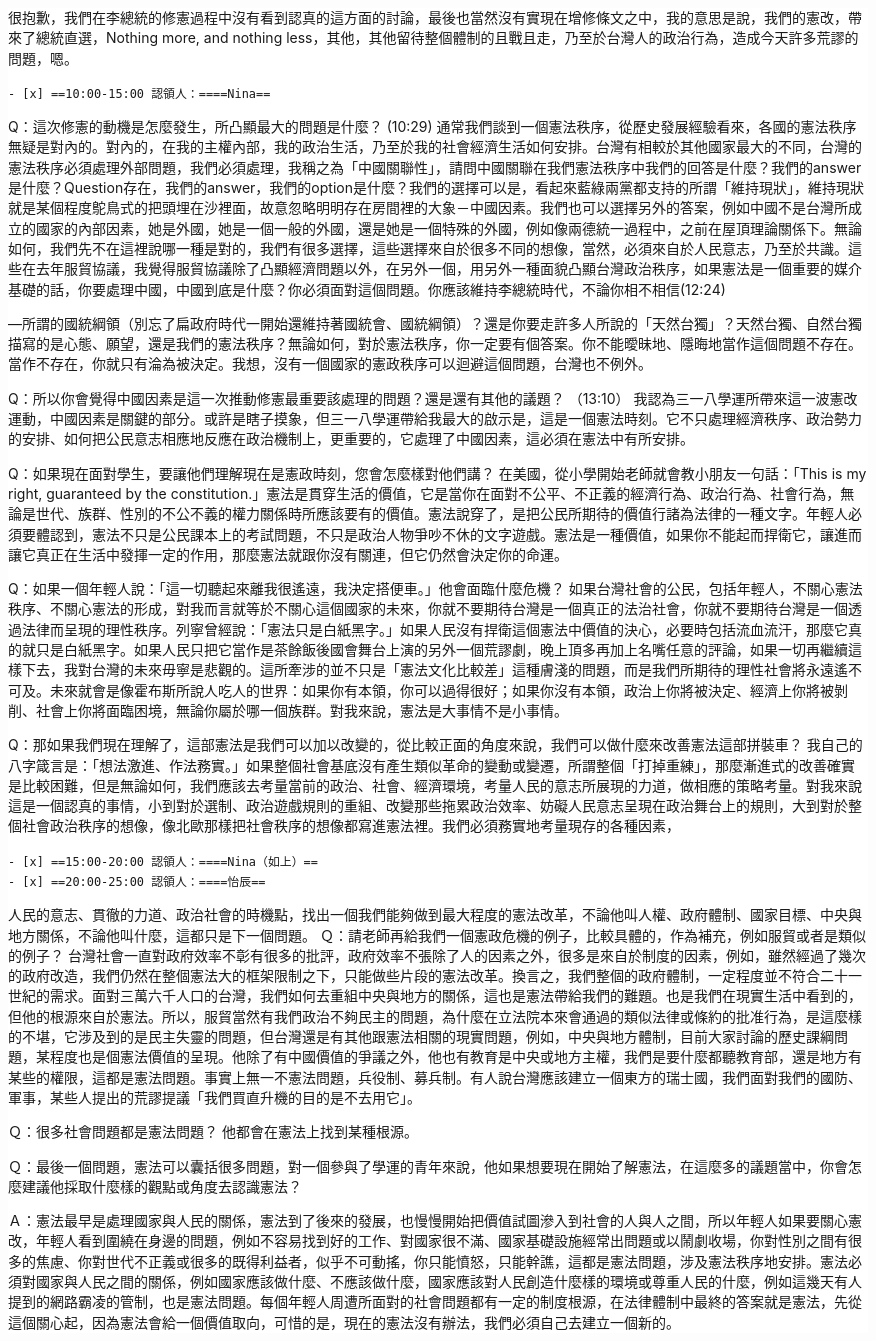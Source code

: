 很抱歉，我們在李總統的修憲過程中沒有看到認真的這方面的討論，最後也當然沒有實現在增修條文之中，我的意思是說，我們的憲改，帶來了總統直選，Nothing more, and nothing less，其他，其他留待整個體制的且戰且走，乃至於台灣人的政治行為，造成今天許多荒謬的問題，嗯。

    - [x] ==10:00-15:00 認領人：====Nina==
Q：這次修憲的動機是怎麼發生，所凸顯最大的問題是什麼？
(10:29) 通常我們談到一個憲法秩序，從歷史發展經驗看來，各國的憲法秩序無疑是對內的。對內的，在我的主權內部，我的政治生活，乃至於我的社會經濟生活如何安排。台灣有相較於其他國家最大的不同，台灣的憲法秩序必須處理外部問題，我們必須處理，我稱之為「中國關聯性」，請問中國關聯在我們憲法秩序中我們的回答是什麼？我們的answer是什麼？Question存在，我們的answer，我們的option是什麼？我們的選擇可以是，看起來藍綠兩黨都支持的所謂「維持現狀」，維持現狀就是某個程度鴕鳥式的把頭埋在沙裡面，故意忽略明明存在房間裡的大象－中國因素。我們也可以選擇另外的答案，例如中國不是台灣所成立的國家的內部因素，她是外國，她是一個一般的外國，還是她是一個特殊的外國，例如像兩德統一過程中，之前在屋頂理論關係下。無論如何，我們先不在這裡說哪一種是對的，我們有很多選擇，這些選擇來自於很多不同的想像，當然，必須來自於人民意志，乃至於共識。這些在去年服貿協議，我覺得服貿協議除了凸顯經濟問題以外，在另外一個，用另外一種面貌凸顯台灣政治秩序，如果憲法是一個重要的媒介基礎的話，你要處理中國，中國到底是什麼？你必須面對這個問題。你應該維持李總統時代，不論你相不相信(12:24)

—所謂的國統綱領（別忘了扁政府時代一開始還維持著國統會、國統綱領）？還是你要走許多人所說的「天然台獨」？天然台獨、自然台獨描寫的是心態、願望，還是我們的憲法秩序？無論如何，對於憲法秩序，你一定要有個答案。你不能曖昧地、隱晦地當作這個問題不存在。當作不存在，你就只有淪為被決定。我想，沒有一個國家的憲政秩序可以迴避這個問題，台灣也不例外。

Q：所以你會覺得中國因素是這一次推動修憲最重要該處理的問題？還是還有其他的議題？
（13:10）
我認為三一八學運所帶來這一波憲改運動，中國因素是關鍵的部分。或許是瞎子摸象，但三一八學運帶給我最大的啟示是，這是一個憲法時刻。它不只處理經濟秩序、政治勢力的安排、如何把公民意志相應地反應在政治機制上，更重要的，它處理了中國因素，這必須在憲法中有所安排。

Q：如果現在面對學生，要讓他們理解現在是憲政時刻，您會怎麼樣對他們講？
在美國，從小學開始老師就會教小朋友一句話：「This is my right, guaranteed by the constitution.」憲法是貫穿生活的價值，它是當你在面對不公平、不正義的經濟行為、政治行為、社會行為，無論是世代、族群、性別的不公不義的權力關係時所應該要有的價值。憲法說穿了，是把公民所期待的價值行諸為法律的一種文字。年輕人必須要體認到，憲法不只是公民課本上的考試問題，不只是政治人物爭吵不休的文字遊戲。憲法是一種價值，如果你不能起而捍衛它，讓進而讓它真正在生活中發揮一定的作用，那麼憲法就跟你沒有關連，但它仍然會決定你的命運。

Q：如果一個年輕人說：「這一切聽起來離我很遙遠，我決定搭便車。」他會面臨什麼危機？
如果台灣社會的公民，包括年輕人，不關心憲法秩序、不關心憲法的形成，對我而言就等於不關心這個國家的未來，你就不要期待台灣是一個真正的法治社會，你就不要期待台灣是一個透過法律而呈現的理性秩序。列寧曾經說：「憲法只是白紙黑字。」如果人民沒有捍衛這個憲法中價值的決心，必要時包括流血流汗，那麼它真的就只是白紙黑字。如果人民只把它當作是茶餘飯後國會舞台上演的另外一個荒謬劇，晚上頂多再加上名嘴任意的評論，如果一切再繼續這樣下去，我對台灣的未來毋寧是悲觀的。這所牽涉的並不只是「憲法文化比較差」這種膚淺的問題，而是我們所期待的理性社會將永遠遙不可及。未來就會是像霍布斯所說人吃人的世界：如果你有本領，你可以過得很好；如果你沒有本領，政治上你將被決定、經濟上你將被剝削、社會上你將面臨困境，無論你屬於哪一個族群。對我來說，憲法是大事情不是小事情。

Q：那如果我們現在理解了，這部憲法是我們可以加以改變的，從比較正面的角度來說，我們可以做什麼來改善憲法這部拼裝車？
我自己的八字箴言是：「想法激進、作法務實。」如果整個社會基底沒有產生類似革命的變動或變遷，所謂整個「打掉重練」，那麼漸進式的改善確實是比較困難，但是無論如何，我們應該去考量當前的政治、社會、經濟環境，考量人民的意志所展現的力道，做相應的策略考量。對我來說這是一個認真的事情，小到對於選制、政治遊戲規則的重組、改變那些拖累政治效率、妨礙人民意志呈現在政治舞台上的規則，大到對於整個社會政治秩序的想像，像北歐那樣把社會秩序的想像都寫進憲法裡。我們必須務實地考量現存的各種因素，

    - [x] ==15:00-20:00 認領人：====Nina（如上）==
    - [x] ==20:00-25:00 認領人：====怡辰==

人民的意志、貫徹的力道、政治社會的時機點，找出一個我們能夠做到最大程度的憲法改革，不論他叫人權、政府體制、國家目標、中央與地方關係，不論他叫什麼，這都只是下一個問題。
Ｑ：請老師再給我們一個憲政危機的例子，比較具體的，作為補充，例如服貿或者是類似的例子？
台灣社會一直對政府效率不彰有很多的批評，政府效率不張除了人的因素之外，很多是來自於制度的因素，例如，雖然經過了幾次的政府改造，我們仍然在整個憲法大的框架限制之下，只能做些片段的憲法改革。換言之，我們整個的政府體制，一定程度並不符合二十一世紀的需求。面對三萬六千人口的台灣，我們如何去重組中央與地方的關係，這也是憲法帶給我們的難題。也是我們在現實生活中看到的，但他的根源來自於憲法。所以，服貿當然有我們政治不夠民主的問題，為什麼在立法院本來會通過的類似法律或條約的批准行為，是這麼樣的不堪，它涉及到的是民主失靈的問題，但台灣還是有其他跟憲法相關的現實問題，例如，中央與地方體制，目前大家討論的歷史課綱問題，某程度也是個憲法價值的呈現。他除了有中國價值的爭議之外，他也有教育是中央或地方主權，我們是要什麼都聽教育部，還是地方有某些的權限，這都是憲法問題。事實上無一不憲法問題，兵役制、募兵制。有人說台灣應該建立一個東方的瑞士國，我們面對我們的國防、軍事，某些人提出的荒謬提議「我們買直升機的目的是不去用它」。

Ｑ：很多社會問題都是憲法問題？
他都會在憲法上找到某種根源。

Ｑ：最後一個問題，憲法可以囊括很多問題，對一個參與了學運的青年來說，他如果想要現在開始了解憲法，在這麼多的議題當中，你會怎麼建議他採取什麼樣的觀點或角度去認識憲法？

Ａ：憲法最早是處理國家與人民的關係，憲法到了後來的發展，也慢慢開始把價值試圖滲入到社會的人與人之間，所以年輕人如果要關心憲改，年輕人看到圍繞在身邊的問題，例如不容易找到好的工作、對國家很不滿、國家基礎設施經常出問題或以鬧劇收場，你對性別之間有很多的焦慮、你對世代不正義或很多的既得利益者，似乎不可動搖，你只能憤怒，只能幹譙，這都是憲法問題，涉及憲法秩序地安排。憲法必須對國家與人民之間的關係，例如國家應該做什麼、不應該做什麼，國家應該對人民創造什麼樣的環境或尊重人民的什麼，例如這幾天有人提到的網路霸凌的管制，也是憲法問題。每個年輕人周遭所面對的社會問題都有一定的制度根源，在法律體制中最終的答案就是憲法，先從這個關心起，因為憲法會給一個價值取向，可惜的是，現在的憲法沒有辦法，我們必須自己去建立一個新的。
